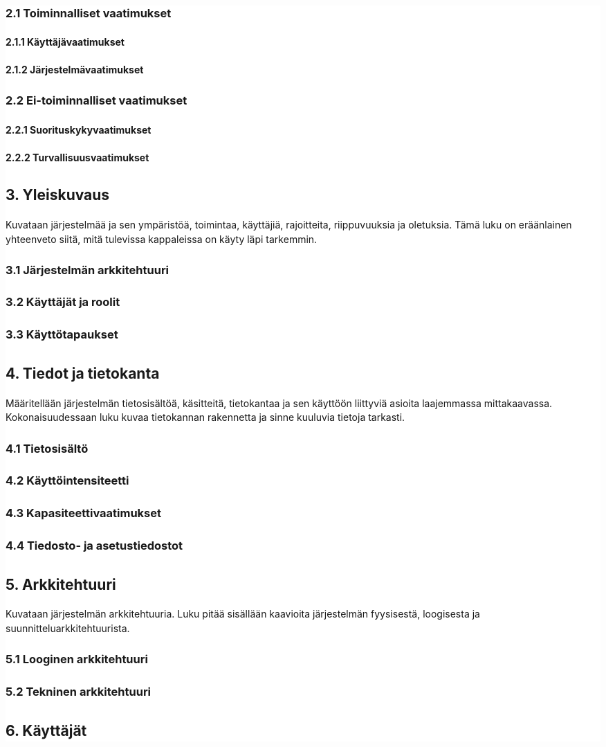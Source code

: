 ### 2.1 Toiminnalliset vaatimukset

#### 2.1.1 Käyttäjävaatimukset

#### 2.1.2 Järjestelmävaatimukset

### 2.2 Ei-toiminnalliset vaatimukset

#### 2.2.1 Suorituskykyvaatimukset

#### 2.2.2 Turvallisuusvaatimukset

## 3. Yleiskuvaus

Kuvataan järjestelmää ja sen ympäristöä, toimintaa, käyttäjiä, rajoitteita, riippuvuuksia ja oletuksia. Tämä luku on eräänlainen yhteenveto siitä, mitä tulevissa kappaleissa on käyty läpi tarkemmin.

### 3.1 Järjestelmän arkkitehtuuri

### 3.2 Käyttäjät ja roolit

### 3.3 Käyttötapaukset

## 4. Tiedot ja tietokanta

Määritellään järjestelmän tietosisältöä, käsitteitä, tietokantaa ja sen käyttöön liittyviä asioita laajemmassa mittakaavassa. Kokonaisuudessaan luku kuvaa tietokannan rakennetta ja sinne kuuluvia tietoja tarkasti.

### 4.1 Tietosisältö

### 4.2 Käyttöintensiteetti

### 4.3 Kapasiteettivaatimukset

### 4.4 Tiedosto- ja asetustiedostot

## 5. Arkkitehtuuri

Kuvataan järjestelmän arkkitehtuuria. Luku pitää sisällään kaavioita järjestelmän fyysisestä, loogisesta ja suunnitteluarkkitehtuurista.

### 5.1 Looginen arkkitehtuuri

### 5.2 Tekninen arkkitehtuuri

## 6. Käyttäjät
